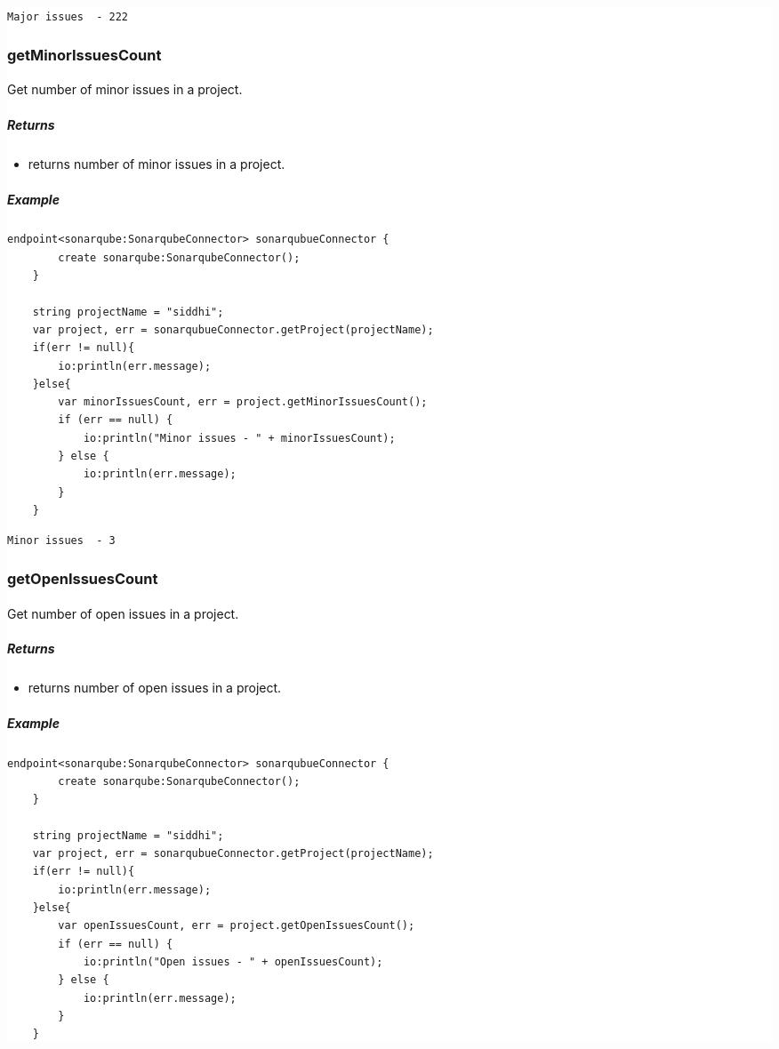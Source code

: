 ```ballerina
```

```raw
Major issues  - 222
```

### getMinorIssuesCount

Get number of minor issues in a project.

##### Returns

- returns number of minor issues in a project.

##### Example

```ballerina
endpoint<sonarqube:SonarqubeConnector> sonarqubueConnector {
        create sonarqube:SonarqubeConnector();
    }

    string projectName = "siddhi";
    var project, err = sonarqubueConnector.getProject(projectName);
    if(err != null){
        io:println(err.message);
    }else{
        var minorIssuesCount, err = project.getMinorIssuesCount();
        if (err == null) {
            io:println("Minor issues - " + minorIssuesCount);
        } else {
            io:println(err.message);
        }
    }
```

```raw
Minor issues  - 3
```

### getOpenIssuesCount

Get number of open issues in a project.

##### Returns

- returns number of open issues in a project.

##### Example

```ballerina
endpoint<sonarqube:SonarqubeConnector> sonarqubueConnector {
        create sonarqube:SonarqubeConnector();
    }

    string projectName = "siddhi";
    var project, err = sonarqubueConnector.getProject(projectName);
    if(err != null){
        io:println(err.message);
    }else{
        var openIssuesCount, err = project.getOpenIssuesCount();
        if (err == null) {
            io:println("Open issues - " + openIssuesCount);
        } else {
            io:println(err.message);
        }
    }
```
